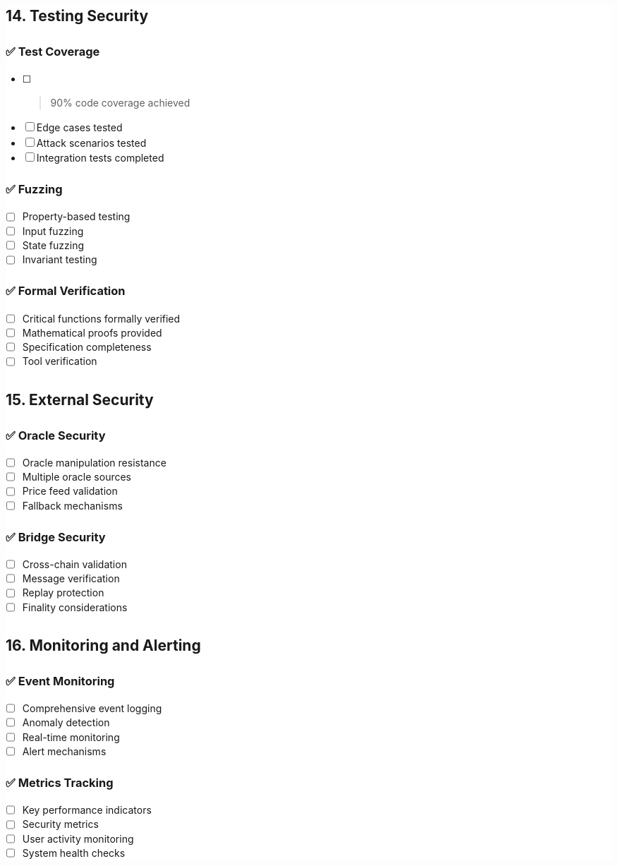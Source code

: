 ## 14. Testing Security

### ✅ Test Coverage
- [ ] >90% code coverage achieved
- [ ] Edge cases tested
- [ ] Attack scenarios tested
- [ ] Integration tests completed

### ✅ Fuzzing
- [ ] Property-based testing
- [ ] Input fuzzing
- [ ] State fuzzing
- [ ] Invariant testing

### ✅ Formal Verification
- [ ] Critical functions formally verified
- [ ] Mathematical proofs provided
- [ ] Specification completeness
- [ ] Tool verification

## 15. External Security

### ✅ Oracle Security
- [ ] Oracle manipulation resistance
- [ ] Multiple oracle sources
- [ ] Price feed validation
- [ ] Fallback mechanisms

### ✅ Bridge Security
- [ ] Cross-chain validation
- [ ] Message verification
- [ ] Replay protection
- [ ] Finality considerations

## 16. Monitoring and Alerting

### ✅ Event Monitoring
- [ ] Comprehensive event logging
- [ ] Anomaly detection
- [ ] Real-time monitoring
- [ ] Alert mechanisms

### ✅ Metrics Tracking
- [ ] Key performance indicators
- [ ] Security metrics
- [ ] User activity monitoring
- [ ] System health checks
